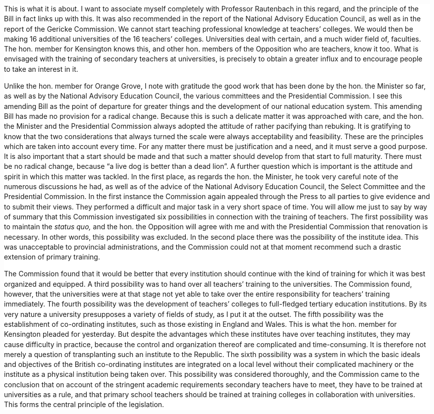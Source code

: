 <p>This is what it is about. I want to associate myself completely with Professor Rautenbach in this regard, and the principle of the Bill in fact links up with this. It was also recommended in the report of the National Advisory Education Council, as well as in the report of the Gericke Commission. We cannot start teaching professional knowledge at teachers&#x2019; colleges. We would then be making 16 additional universities of the 16 teachers&#x2019; colleges. Universities deal with certain, and a much wider field of, faculties. The hon. member for Kensington knows this, and other hon. members of the Opposition who are teachers, know it too. What is envisaged with the training of secondary teachers at universities, is precisely to obtain a greater influx and to encourage people to take an interest in it.</p>

<p>Unlike the hon. member for Orange Grove, I note with gratitude the good work that has been done by the hon. the Minister so far, as well as by the National Advisory Education Council, the various committees and the Presidential Commission. I see this amending Bill as the point of departure for greater things and the development of our national education system. This amending Bill has made no provision for a radical change. Because this is such a delicate matter it was approached with care, and the hon. the Minister and the Presidential Commission always adopted the attitude of rather pacifying than rebuking. It is gratifying to know that the two considerations that always turned the scale were always acceptability and feasibility. These are the principles which are taken into account every time. For any matter there must be justification and a need, and it must serve a good purpose. It is also important that a start should be made and that such a matter should develop from that start to full maturity. There must be no radical change, because &#x201C;a live dog is better than a dead lion&#x201D;. A further question which is important is the attitude and spirit in which this matter was tackled. In the first place, as regards the hon. the Minister, he took very careful note of the numerous discussions he had, as well as of the advice of the National Advisory Education Council, the Select Committee and the Presidential Commission. In the first instance the Commission again appealed through the Press to all parties to give evidence and to submit their views. They performed a difficult and major task in a very short space of time. You will allow me just to say by way of summary that this Commission investigated six possibilities in connection with the training of teachers. The first possibility was to maintain the <i>status quo,</i> and the hon. the Opposition will agree with me and with the Presidential Commission that renovation is necessary. In other words, this possibility was excluded. In the second place there was the possibility of the institute idea. This was unacceptable to provincial administrations, and the Commission could not at that moment recommend such a drastic extension of primary training.</p>

<p>The Commission found that it would be better that every institution should continue with the kind of training for which it was best organized and equipped. A third possibility was to hand over all teachers&#x2019; training to the universities. The Commission found, however, that the universities were at that stage not yet able to take over the entire responsibility for teachers&#x2019; training immediately. The fourth possibility was the development of teachers&#x2019; colleges to full-fledged tertiary education institutions. By its very nature a university presupposes a variety of fields of study, as I put it at the outset. The fifth possibility was the establishment of co-ordinating institutes, such as those existing in England and Wales. This is what the hon. member for Kensington pleaded for yesterday. But despite the advantages which these institutes have over teaching institutes, they may cause difficulty in practice, because the control and organization thereof are complicated and time-consuming. It is therefore not merely a question of transplanting <span class="col_5643-5644" refersTo="page_1311"/>such an institute to the Republic. The sixth possibility was a system in which the basic ideals and objectives of the British co-ordinating institutes are integrated on a local level without their complicated machinery or the institute as a physical institution being taken over. This possibility was considered thoroughly, and the Commission came to the conclusion that on account of the stringent academic requirements secondary teachers have to meet, they have to be trained at universities as a rule, and that primary school teachers should be trained at training colleges in collaboration with universities. This forms the central principle of the legislation.</p>
